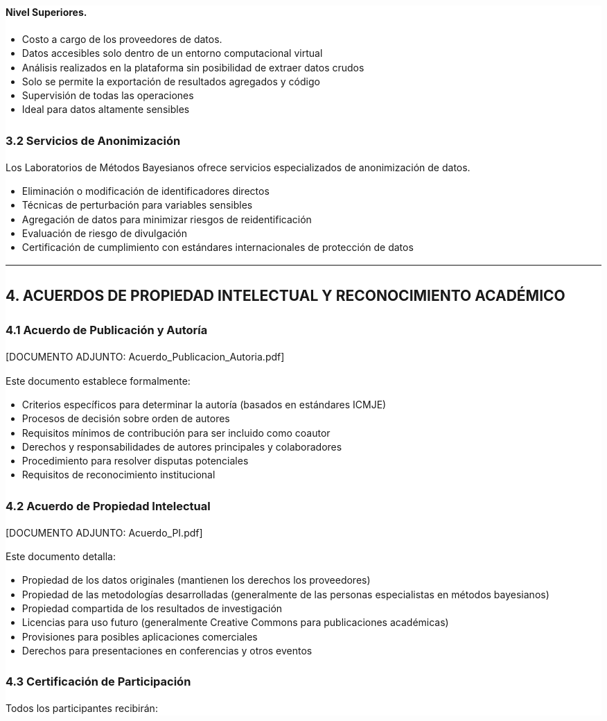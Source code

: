 #### Nivel Superiores.
- Costo a cargo de los proveedores de datos.
- Datos accesibles solo dentro de un entorno computacional virtual
- Análisis realizados en la plataforma sin posibilidad de extraer datos crudos
- Solo se permite la exportación de resultados agregados y código
- Supervisión de todas las operaciones
- Ideal para datos altamente sensibles

### 3.2 Servicios de Anonimización

Los Laboratorios de Métodos Bayesianos ofrece servicios especializados de anonimización de datos.

- Eliminación o modificación de identificadores directos
- Técnicas de perturbación para variables sensibles
- Agregación de datos para minimizar riesgos de reidentificación
- Evaluación de riesgo de divulgación
- Certificación de cumplimiento con estándares internacionales de protección de datos

---

## 4. ACUERDOS DE PROPIEDAD INTELECTUAL Y RECONOCIMIENTO ACADÉMICO

### 4.1 Acuerdo de Publicación y Autoría

[DOCUMENTO ADJUNTO: Acuerdo_Publicacion_Autoria.pdf]

Este documento establece formalmente:

- Criterios específicos para determinar la autoría (basados en estándares ICMJE)
- Procesos de decisión sobre orden de autores
- Requisitos mínimos de contribución para ser incluido como coautor
- Derechos y responsabilidades de autores principales y colaboradores
- Procedimiento para resolver disputas potenciales
- Requisitos de reconocimiento institucional

### 4.2 Acuerdo de Propiedad Intelectual

[DOCUMENTO ADJUNTO: Acuerdo_PI.pdf]

Este documento detalla:

- Propiedad de los datos originales (mantienen los derechos los proveedores)
- Propiedad de las metodologías desarrolladas (generalmente de las personas especialistas en métodos bayesianos)
- Propiedad compartida de los resultados de investigación
- Licencias para uso futuro (generalmente Creative Commons para publicaciones académicas)
- Provisiones para posibles aplicaciones comerciales
- Derechos para presentaciones en conferencias y otros eventos

### 4.3 Certificación de Participación

Todos los participantes recibirán:
